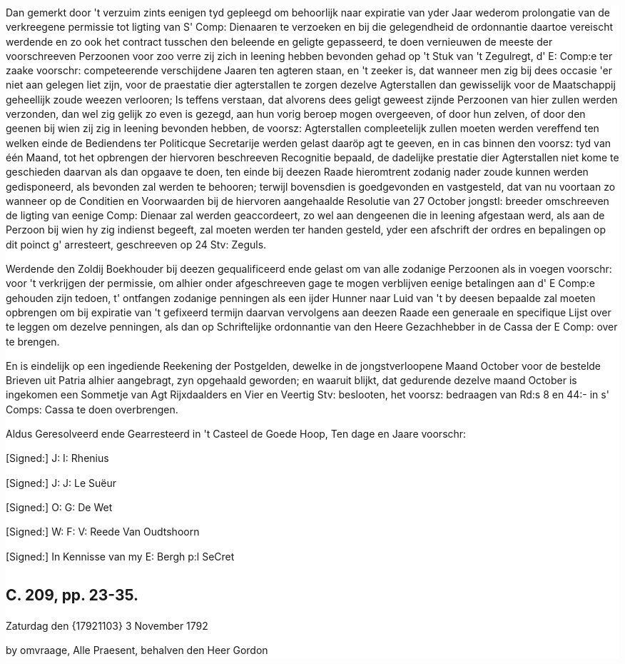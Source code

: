 Dan gemerkt door 't verzuim zints eenigen tyd gepleegd om behoorlijk naar expiratie van yder Jaar wederom prolongatie van de verkreegene permissie tot ligting van S' Comp: Dienaaren te verzoeken en bij die gelegendheid de ordonnantie daartoe vereischt werdende en zo ook het contract tusschen den beleende en geligte gepasseerd, te doen vernieuwen de meeste der voorschreeven Perzoonen voor zoo verre zij zich in leening hebben bevonden gehad op 't Stuk van 't Zegulregt, d' E: Comp:e ter zaake voorschr: competeerende verschijdene Jaaren ten agteren staan, en 't zeeker is, dat wanneer men zig bij dees occasie 'er niet aan gelegen liet zijn, voor de praestatie dier agterstallen te zorgen dezelve Agterstallen dan gewisselijk voor de Maatschappij geheellijk zoude weezen verlooren; Is teffens verstaan, dat alvorens dees geligt geweest zijnde Perzoonen van hier zullen werden verzonden, dan wel zig gelijk zo even is gezegd, aan hun vorig beroep mogen overgeeven, of door hun zelven, of door den geenen bij wien zij zig in leening bevonden hebben, de voorsz: Agterstallen compleetelijk zullen moeten werden vereffend ten welken einde de Bediendens ter Politicque Secretarije werden gelast daaröp agt te geeven, en in cas binnen den voorsz: tyd van één Maand, tot het opbrengen der hiervoren beschreeven Recognitie bepaald, de dadelijke prestatie dier Agterstallen niet kome te geschieden daarvan als dan opgaave te doen, ten einde bij deezen Raade hieromtrent zodanig nader zoude kunnen werden gedisponeerd, als bevonden zal werden te behooren; terwijl bovensdien is goedgevonden en vastgesteld, dat van nu voortaan zo wanneer op de Conditien en Voorwaarden bij de hiervoren aangehaalde Resolutie van 27 October jongstl: breeder omschreeven de ligting van eenige Comp: Dienaar zal werden geaccordeert, zo wel aan dengeenen die in leening afgestaan werd, als aan de Perzoon bij wien hy zig indienst begeeft, zal moeten werden ter handen gesteld, yder een afschrift der ordres en bepalingen op dit poinct g' arresteert, geschreeven op 24 Stv: Zeguls.

Werdende den Zoldij Boekhouder bij deezen gequalificeerd ende gelast om van alle zodanige Perzoonen als in voegen voorschr: voor 't verkrijgen der permissie, om alhier onder afgeschreeven gage te mogen verblijven eenige betalingen aan d' E Comp:e gehouden zijn tedoen, t' ontfangen zodanige penningen als een ijder Hunner naar Luid van 't by deesen bepaalde zal moeten opbrengen om bij expiratie van 't gefixeerd termijn daarvan vervolgens aan deezen Raade een generaale en specifique Lijst over te leggen om dezelve penningen, als dan op Schriftelijke ordonnantie van den Heere Gezachhebber in de Cassa der E Comp: over te brengen.

En is eindelijk op een ingediende Reekening der Postgelden, dewelke in de jongstverloopene Maand October voor de bestelde Brieven uit Patria alhier aangebragt, zyn opgehaald geworden; en waaruit blijkt, dat gedurende dezelve maand October is ingekomen een Sommetje van Agt Rijxdaalders en Vier en Veertig Stv: beslooten, het voorsz: bedraagen van Rd:s 8 en 44:- in s' Comps: Cassa te doen overbrengen.

Aldus Geresolveerd ende Gearresteerd in 't Casteel de Goede Hoop, Ten dage en Jaare voorschr:

[Signed:] J: I: Rhenius

[Signed:] J: J: Le Suëur

[Signed:] O: G: De Wet

[Signed:] W: F: V: Reede Van Oudtshoorn

[Signed:] In Kennisse van my E: Bergh p:l SeCret

## C. 209, pp. 23-35.

Zaturdag den {17921103} 3 November 1792

by omvraage, Alle Praesent, behalven den Heer Gordon
